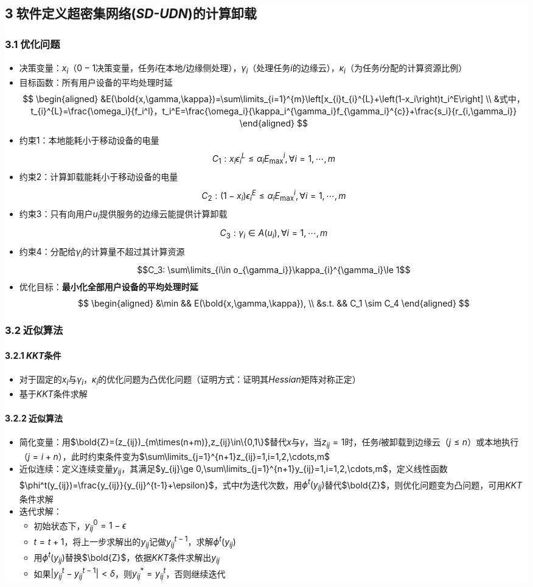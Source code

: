 
## 3 软件定义超密集网络(*SD-UDN*)的计算卸载
### 3.1 优化问题
  - 决策变量：$x_i$（$0-1$决策变量，任务$i$在本地/边缘侧处理），$\gamma_i$（处理任务$i$的边缘云），$\kappa_i$（为任务$i$分配的计算资源比例）
  - 目标函数：所有用户设备的平均处理时延
  $$
  \begin{aligned}
  &E(\bold{x,\gamma,\kappa})=\sum\limits_{i=1}^{m}\left[x_{i}t_{i}^{L}+\left(1-x_i\right)t_i^E\right] \\ 
  &式中，t_{i}^{L}=\frac{\omega_i}{f_i^l}，t_i^E=\frac{\omega_i}{\kappa_i^{\gamma_i}f_{\gamma_i}^{c}}+\frac{s_i}{r_{i,\gamma_i}}
  \end{aligned}
  $$
  - 约束1：本地能耗小于移动设备的电量
  $$C_1: x_{i}\epsilon_{i}^{L}\le \alpha_{i}E_{\max}^{i},\forall i=1,\cdots,m$$
  - 约束2：计算卸载能耗小于移动设备的电量
  $$C_2: (1-x_{i})\epsilon_{i}^{E}\le \alpha_{i}E_{\max}^{i},\forall i=1,\cdots,m$$
  - 约束3：只有向用户$u_i$提供服务的边缘云能提供计算卸载
  $$C_3: \gamma_{i}\in A(u_i),\forall i=1,\cdots,m$$
  - 约束4：分配给$\gamma_i$的计算量不超过其计算资源
  $$C_3: \sum\limits_{i\in o_{\gamma_i}}\kappa_{i}^{\gamma_i}\le 1$$
  - 优化目标：**最小化全部用户设备的平均处理时延**
  $$
  \begin{aligned}
  &\min && E(\bold{x,\gamma,\kappa}), \\
  &s.t. && C_1 \sim C_4
  \end{aligned}
  $$
### 3.2 近似算法
#### 3.2.1 *KKT*条件
  - 对于固定的$x_i$与$\gamma_i$，$\kappa_i$的优化问题为凸优化问题（证明方式：证明其*Hessian*矩阵对称正定）
  - 基于*KKT*条件求解
#### 3.2.2 近似算法
  - 简化变量：用$\bold{Z}=(z_{ij})_{m\times(n+m)},z_{ij}\in\{0,1\}$替代$x$与$\gamma$，当$z_{ij}=1$时，任务$i$被卸载到边缘云（$j\le n$）或本地执行（$j=i+n$），此时约束条件变为$\sum\limits_{j=1}^{n+1}z_{ij}=1,i=1,2,\cdots,m$
  - 近似连续：定义连续变量$y_{ij}$，其满足$y_{ij}\ge 0,\sum\limits_{j=1}^{n+1}y_{ij}=1,i=1,2,\cdots,m$，定义线性函数$\phi^t(y_{ij})=\frac{y_{ij}}{y_{ij}^{t-1}+\epsilon}$，式中$t$为迭代次数，用$\phi^t(y_{ij})$替代$\bold{Z}$，则优化问题变为凸问题，可用*KKT*条件求解
  - 迭代求解：
    - 初始状态下，$y_{ij}^0=1-\epsilon$
    - $t=t+1$，将上一步求解出的$y_{ij}$记做$y_{ij}^{t-1}$，求解$\phi^t(y_{ij})$
    - 用$\phi^t(y_{ij})$替换$\bold{Z}$，依据*KKT*条件求解出$y_{ij}$
    - 如果$\vert{y_{ij}^t-y_{ij}^{t-1}}\vert\lt\delta$，则$y_{ij}^*=y_{ij}^t$，否则继续迭代